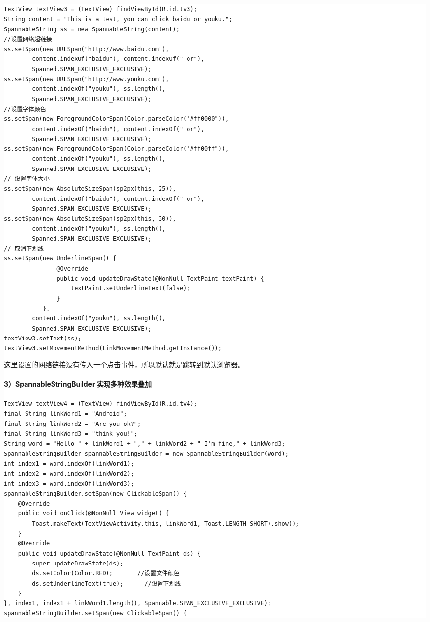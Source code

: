```
TextView textView3 = (TextView) findViewById(R.id.tv3);
String content = "This is a test, you can click baidu or youku.";
SpannableString ss = new SpannableString(content);
//设置网络超链接
ss.setSpan(new URLSpan("http://www.baidu.com"),
        content.indexOf("baidu"), content.indexOf(" or"),
        Spanned.SPAN_EXCLUSIVE_EXCLUSIVE);
ss.setSpan(new URLSpan("http://www.youku.com"),
        content.indexOf("youku"), ss.length(),
        Spanned.SPAN_EXCLUSIVE_EXCLUSIVE);
//设置字体颜色
ss.setSpan(new ForegroundColorSpan(Color.parseColor("#ff0000")),
        content.indexOf("baidu"), content.indexOf(" or"),
        Spanned.SPAN_EXCLUSIVE_EXCLUSIVE);
ss.setSpan(new ForegroundColorSpan(Color.parseColor("#ff00ff")),
        content.indexOf("youku"), ss.length(),
        Spanned.SPAN_EXCLUSIVE_EXCLUSIVE);
// 设置字体大小
ss.setSpan(new AbsoluteSizeSpan(sp2px(this, 25)),
        content.indexOf("baidu"), content.indexOf(" or"),
        Spanned.SPAN_EXCLUSIVE_EXCLUSIVE);
ss.setSpan(new AbsoluteSizeSpan(sp2px(this, 30)),
        content.indexOf("youku"), ss.length(),
        Spanned.SPAN_EXCLUSIVE_EXCLUSIVE);
// 取消下划线
ss.setSpan(new UnderlineSpan() {
               @Override
               public void updateDrawState(@NonNull TextPaint textPaint) {
                   textPaint.setUnderlineText(false);
               }
           },
        content.indexOf("youku"), ss.length(),
        Spanned.SPAN_EXCLUSIVE_EXCLUSIVE);
textView3.setText(ss);
textView3.setMovementMethod(LinkMovementMethod.getInstance());
```

这里设置的网络链接没有传入一个点击事件，所以默认就是跳转到默认浏览器。

#### 3）SpannableStringBuilder 实现多种效果叠加

```
TextView textView4 = (TextView) findViewById(R.id.tv4);
final String linkWord1 = "Android";
final String linkWord2 = "Are you ok?";
final String linkWord3 = "think you!";
String word = "Hello " + linkWord1 + "," + linkWord2 + " I'm fine," + linkWord3;
SpannableStringBuilder spannableStringBuilder = new SpannableStringBuilder(word);
int index1 = word.indexOf(linkWord1);
int index2 = word.indexOf(linkWord2);
int index3 = word.indexOf(linkWord3);
spannableStringBuilder.setSpan(new ClickableSpan() {
    @Override
    public void onClick(@NonNull View widget) {
        Toast.makeText(TextViewActivity.this, linkWord1, Toast.LENGTH_SHORT).show();
    }
    @Override
    public void updateDrawState(@NonNull TextPaint ds) {
        super.updateDrawState(ds);
        ds.setColor(Color.RED);       //设置文件颜色
        ds.setUnderlineText(true);      //设置下划线
    }
}, index1, index1 + linkWord1.length(), Spannable.SPAN_EXCLUSIVE_EXCLUSIVE);
spannableStringBuilder.setSpan(new ClickableSpan() {
```